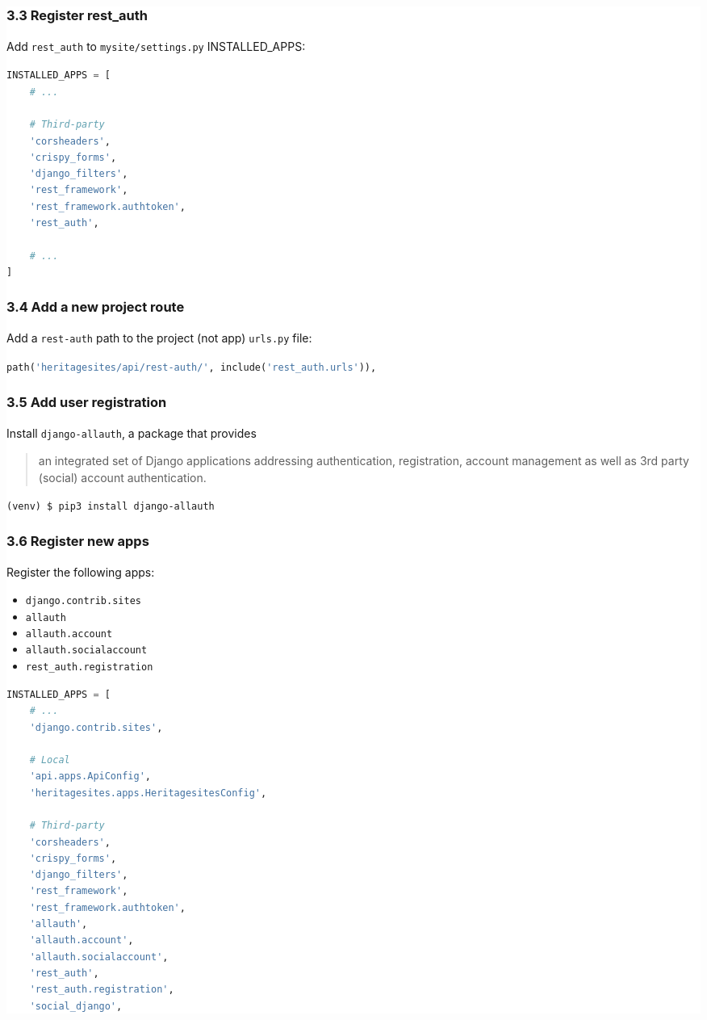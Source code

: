 ### 3.3 Register rest_auth
Add `rest_auth` to `mysite/settings.py` INSTALLED_APPS:

```python
INSTALLED_APPS = [
    # ...

    # Third-party
    'corsheaders',
    'crispy_forms',
    'django_filters',
    'rest_framework',
    'rest_framework.authtoken',
    'rest_auth',

    # ...
]
```

### 3.4 Add a new project route
Add a `rest-auth` path to the project (not app) `urls.py` file:

```python
path('heritagesites/api/rest-auth/', include('rest_auth.urls')),
```

### 3.5 Add user registration
Install `django-allauth`, a package that provides

> an integrated set of Django applications addressing authentication, registration, account management as well as 3rd party (social) account authentication.

```commandline
(venv) $ pip3 install django-allauth
```

### 3.6 Register new apps
Register the following apps:

* `django.contrib.sites`
* `allauth`
* `allauth.account`
* `allauth.socialaccount`
* `rest_auth.registration`

```python
INSTALLED_APPS = [
    # ...
    'django.contrib.sites',

    # Local
    'api.apps.ApiConfig',
    'heritagesites.apps.HeritagesitesConfig',

    # Third-party
    'corsheaders',
    'crispy_forms',
    'django_filters',
    'rest_framework',
    'rest_framework.authtoken',
    'allauth',
    'allauth.account',
    'allauth.socialaccount',
    'rest_auth',
    'rest_auth.registration',
    'social_django',
```
